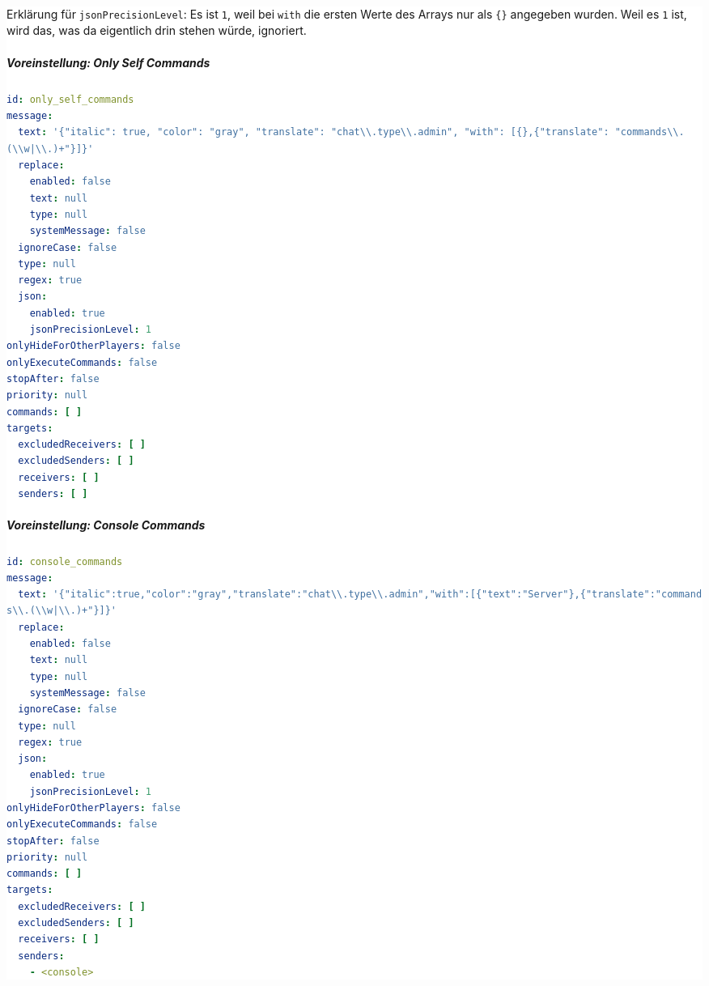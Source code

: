 Erklärung für `jsonPrecisionLevel`: Es ist `1`, weil bei `with` die ersten Werte des Arrays nur als `{}` angegeben
wurden. Weil es `1` ist, wird das, was da eigentlich drin stehen würde, ignoriert.

##### Voreinstellung: Only Self Commands

```yml
id: only_self_commands
message:
  text: '{"italic": true, "color": "gray", "translate": "chat\\.type\\.admin", "with": [{},{"translate": "commands\\.(\\w|\\.)+"}]}'
  replace:
    enabled: false
    text: null
    type: null
    systemMessage: false
  ignoreCase: false
  type: null
  regex: true
  json:
    enabled: true
    jsonPrecisionLevel: 1
onlyHideForOtherPlayers: false
onlyExecuteCommands: false
stopAfter: false
priority: null
commands: [ ]
targets:
  excludedReceivers: [ ]
  excludedSenders: [ ]
  receivers: [ ]
  senders: [ ]
```

##### Voreinstellung: Console Commands

```yml
id: console_commands
message:
  text: '{"italic":true,"color":"gray","translate":"chat\\.type\\.admin","with":[{"text":"Server"},{"translate":"commands\\.(\\w|\\.)+"}]}'
  replace:
    enabled: false
    text: null
    type: null
    systemMessage: false
  ignoreCase: false
  type: null
  regex: true
  json:
    enabled: true
    jsonPrecisionLevel: 1
onlyHideForOtherPlayers: false
onlyExecuteCommands: false
stopAfter: false
priority: null
commands: [ ]
targets:
  excludedReceivers: [ ]
  excludedSenders: [ ]
  receivers: [ ]
  senders:
    - <console>
```

